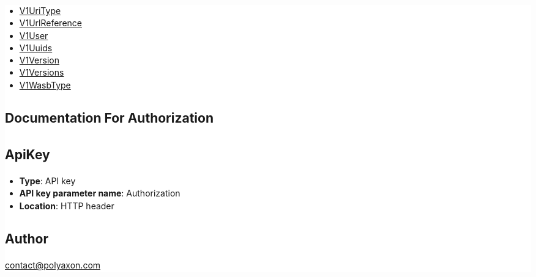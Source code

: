  - [V1UriType](docs/V1UriType.md)
 - [V1UrlReference](docs/V1UrlReference.md)
 - [V1User](docs/V1User.md)
 - [V1Uuids](docs/V1Uuids.md)
 - [V1Version](docs/V1Version.md)
 - [V1Versions](docs/V1Versions.md)
 - [V1WasbType](docs/V1WasbType.md)


## Documentation For Authorization


## ApiKey

- **Type**: API key
- **API key parameter name**: Authorization
- **Location**: HTTP header


## Author

contact@polyaxon.com

